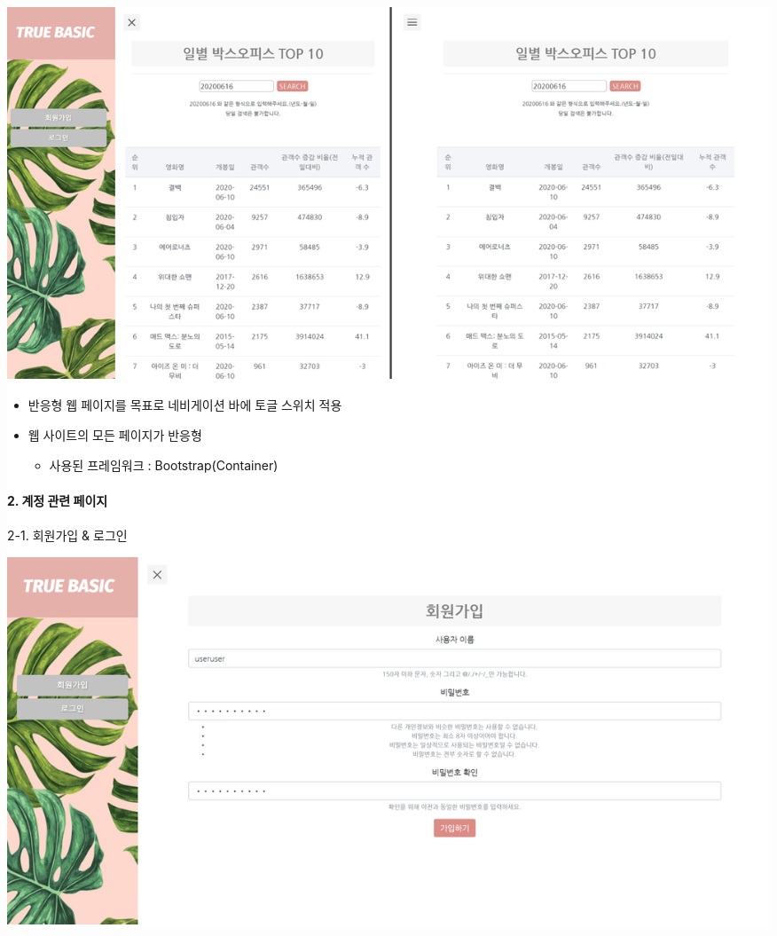 ![image-20200617215224672](README.assets/image-20200617215224672.png)

   - 반응형 웹 페이지를 목표로 네비게이션 바에 토글 스위치 적용

   - 웹 사이트의 모든 페이지가 반응형

     - 사용된 프레임워크 :  Bootstrap(Container)



#### 2. 계정 관련 페이지

2-1. 회원가입 & 로그인

![image-20200617214811650](README.assets/image-20200617214811650.png)
